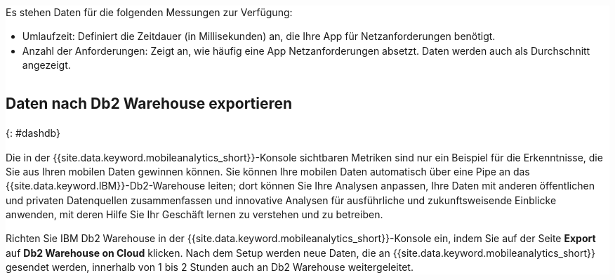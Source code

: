 Es stehen Daten für die folgenden Messungen zur Verfügung:
	
* Umlaufzeit: Definiert die Zeitdauer (in Millisekunden) an, die Ihre App für Netzanforderungen benötigt.
* Anzahl der Anforderungen: Zeigt an, wie häufig eine App Netzanforderungen absetzt. Daten werden auch als Durchschnitt angezeigt.

## Daten nach Db2 Warehouse exportieren 
{: #dashdb}

Die in der {{site.data.keyword.mobileanalytics_short}}-Konsole sichtbaren Metriken sind nur ein Beispiel für die Erkenntnisse, die Sie aus Ihren mobilen Daten gewinnen können. Sie können Ihre mobilen Daten automatisch über eine Pipe an das {{site.data.keyword.IBM}}-Db2-Warehouse leiten; dort können Sie Ihre Analysen anpassen, Ihre Daten mit anderen öffentlichen und privaten Datenquellen zusammenfassen und innovative Analysen für ausführliche und zukunftsweisende Einblicke anwenden, mit deren Hilfe Sie Ihr Geschäft lernen zu verstehen und zu betreiben.

Richten Sie IBM Db2 Warehouse in der {{site.data.keyword.mobileanalytics_short}}-Konsole ein, indem Sie auf der Seite **Export** auf **Db2 Warehouse on Cloud** klicken. Nach dem Setup werden neue Daten, die an {{site.data.keyword.mobileanalytics_short}} gesendet werden, innerhalb von 1 bis 2 Stunden auch an Db2 Warehouse weitergeleitet. 



